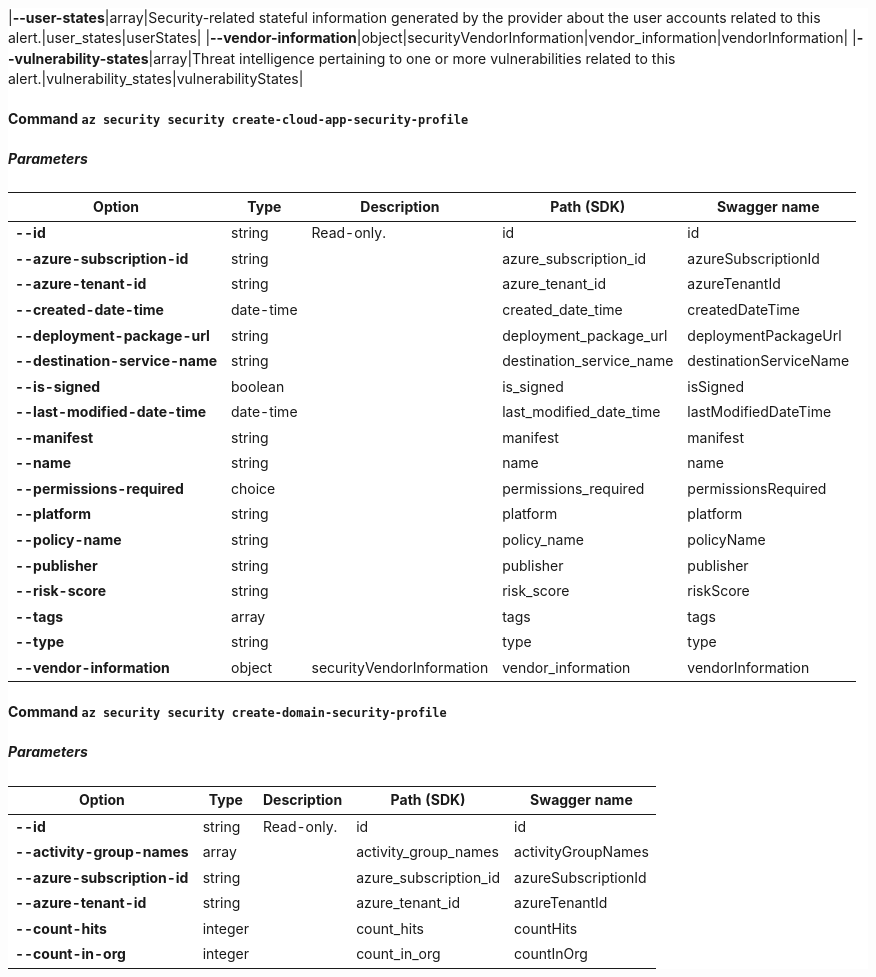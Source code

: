 |**--user-states**|array|Security-related stateful information generated by the provider about the user accounts related to this alert.|user_states|userStates|
|**--vendor-information**|object|securityVendorInformation|vendor_information|vendorInformation|
|**--vulnerability-states**|array|Threat intelligence pertaining to one or more vulnerabilities related to this alert.|vulnerability_states|vulnerabilityStates|

#### <a name="SecurityCreateCloudAppSecurityProfiles">Command `az security security create-cloud-app-security-profile`</a>

##### <a name="ParametersSecurityCreateCloudAppSecurityProfiles">Parameters</a> 
|Option|Type|Description|Path (SDK)|Swagger name|
|------|----|-----------|----------|------------|
|**--id**|string|Read-only.|id|id|
|**--azure-subscription-id**|string||azure_subscription_id|azureSubscriptionId|
|**--azure-tenant-id**|string||azure_tenant_id|azureTenantId|
|**--created-date-time**|date-time||created_date_time|createdDateTime|
|**--deployment-package-url**|string||deployment_package_url|deploymentPackageUrl|
|**--destination-service-name**|string||destination_service_name|destinationServiceName|
|**--is-signed**|boolean||is_signed|isSigned|
|**--last-modified-date-time**|date-time||last_modified_date_time|lastModifiedDateTime|
|**--manifest**|string||manifest|manifest|
|**--name**|string||name|name|
|**--permissions-required**|choice||permissions_required|permissionsRequired|
|**--platform**|string||platform|platform|
|**--policy-name**|string||policy_name|policyName|
|**--publisher**|string||publisher|publisher|
|**--risk-score**|string||risk_score|riskScore|
|**--tags**|array||tags|tags|
|**--type**|string||type|type|
|**--vendor-information**|object|securityVendorInformation|vendor_information|vendorInformation|

#### <a name="SecurityCreateDomainSecurityProfiles">Command `az security security create-domain-security-profile`</a>

##### <a name="ParametersSecurityCreateDomainSecurityProfiles">Parameters</a> 
|Option|Type|Description|Path (SDK)|Swagger name|
|------|----|-----------|----------|------------|
|**--id**|string|Read-only.|id|id|
|**--activity-group-names**|array||activity_group_names|activityGroupNames|
|**--azure-subscription-id**|string||azure_subscription_id|azureSubscriptionId|
|**--azure-tenant-id**|string||azure_tenant_id|azureTenantId|
|**--count-hits**|integer||count_hits|countHits|
|**--count-in-org**|integer||count_in_org|countInOrg|